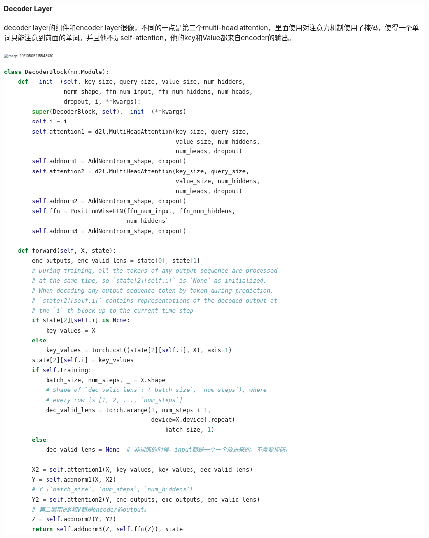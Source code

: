 #### Decoder Layer

decoder layer的组件和encoder layer很像，不同的一点是第二个multi-head attention，里面使用对注意力机制使用了掩码，使得一个单词只能注意到前面的单词。并且他不是self-attention，他的key和Value都来自encoder的输出。

<img src="/img/attention/image-20210505215543530.png" alt="image-20210505215543530" style="zoom:50%;" />

```python
class DecoderBlock(nn.Module):
    def __init__(self, key_size, query_size, value_size, num_hiddens,
                 norm_shape, ffn_num_input, ffn_num_hiddens, num_heads,
                 dropout, i, **kwargs):
        super(DecoderBlock, self).__init__(**kwargs)
        self.i = i
        self.attention1 = d2l.MultiHeadAttention(key_size, query_size,
                                                 value_size, num_hiddens,
                                                 num_heads, dropout)
        self.addnorm1 = AddNorm(norm_shape, dropout)
        self.attention2 = d2l.MultiHeadAttention(key_size, query_size,
                                                 value_size, num_hiddens,
                                                 num_heads, dropout)
        self.addnorm2 = AddNorm(norm_shape, dropout)
        self.ffn = PositionWiseFFN(ffn_num_input, ffn_num_hiddens,
                                   num_hiddens)
        self.addnorm3 = AddNorm(norm_shape, dropout)

    def forward(self, X, state):
        enc_outputs, enc_valid_lens = state[0], state[1]
        # During training, all the tokens of any output sequence are processed
        # at the same time, so `state[2][self.i]` is `None` as initialized.
        # When decoding any output sequence token by token during prediction,
        # `state[2][self.i]` contains representations of the decoded output at
        # the `i`-th block up to the current time step
        if state[2][self.i] is None:
            key_values = X
        else:
            key_values = torch.cat((state[2][self.i], X), axis=1)
        state[2][self.i] = key_values
        if self.training:
            batch_size, num_steps, _ = X.shape
            # Shape of `dec_valid_lens`: (`batch_size`, `num_steps`), where
            # every row is [1, 2, ..., `num_steps`]
            dec_valid_lens = torch.arange(1, num_steps + 1,
                                          device=X.device).repeat(
                                              batch_size, 1)
        else:
            dec_valid_lens = None  # 非训练的时候，input都是一个一个放进来的，不需要掩码。

        X2 = self.attention1(X, key_values, key_values, dec_valid_lens)
        Y = self.addnorm1(X, X2)
        # Y (`batch_size`, `num_steps`, `num_hiddens`)
        Y2 = self.attention2(Y, enc_outputs, enc_outputs, enc_valid_lens)
        # 第二层用的K和V都是encoder的output。
        Z = self.addnorm2(Y, Y2)
        return self.addnorm3(Z, self.ffn(Z)), state
```
